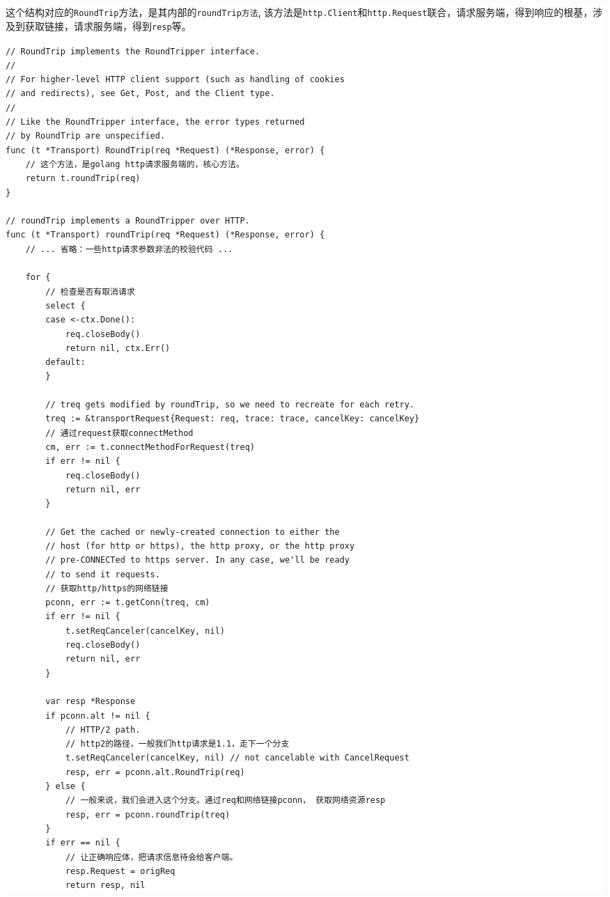 这个结构对应的`RoundTrip`方法，是其内部的`roundTrip方法`, 该方法是`http.Client`和`http.Request`联合，请求服务端，得到响应的根基，涉及到获取链接，请求服务端，得到`resp`等。

```golang
// RoundTrip implements the RoundTripper interface.
//
// For higher-level HTTP client support (such as handling of cookies
// and redirects), see Get, Post, and the Client type.
//
// Like the RoundTripper interface, the error types returned
// by RoundTrip are unspecified.
func (t *Transport) RoundTrip(req *Request) (*Response, error) {
    // 这个方法，是golang http请求服务端的，核心方法。
	return t.roundTrip(req)
}

// roundTrip implements a RoundTripper over HTTP.
func (t *Transport) roundTrip(req *Request) (*Response, error) {
	// ... 省略：一些http请求参数非法的校验代码 ...

	for {
        // 检查是否有取消请求
		select {
		case <-ctx.Done():
			req.closeBody()
			return nil, ctx.Err()
		default:
		}

		// treq gets modified by roundTrip, so we need to recreate for each retry.
		treq := &transportRequest{Request: req, trace: trace, cancelKey: cancelKey}
        // 通过request获取connectMethod
		cm, err := t.connectMethodForRequest(treq)
		if err != nil {
			req.closeBody()
			return nil, err
		}

		// Get the cached or newly-created connection to either the
		// host (for http or https), the http proxy, or the http proxy
		// pre-CONNECTed to https server. In any case, we'll be ready
		// to send it requests.
        // 获取http/https的网络链接
		pconn, err := t.getConn(treq, cm)
		if err != nil {
			t.setReqCanceler(cancelKey, nil)
			req.closeBody()
			return nil, err
		}

		var resp *Response
		if pconn.alt != nil {
			// HTTP/2 path.
            // http2的路径，一般我们http请求是1.1，走下一个分支
			t.setReqCanceler(cancelKey, nil) // not cancelable with CancelRequest
			resp, err = pconn.alt.RoundTrip(req)
		} else {
            // 一般来说，我们会进入这个分支。通过req和网络链接pconn， 获取网络资源resp
			resp, err = pconn.roundTrip(treq)
		}
		if err == nil {
            // 让正确响应体，把请求信息待会给客户端。
			resp.Request = origReq
			return resp, nil
```